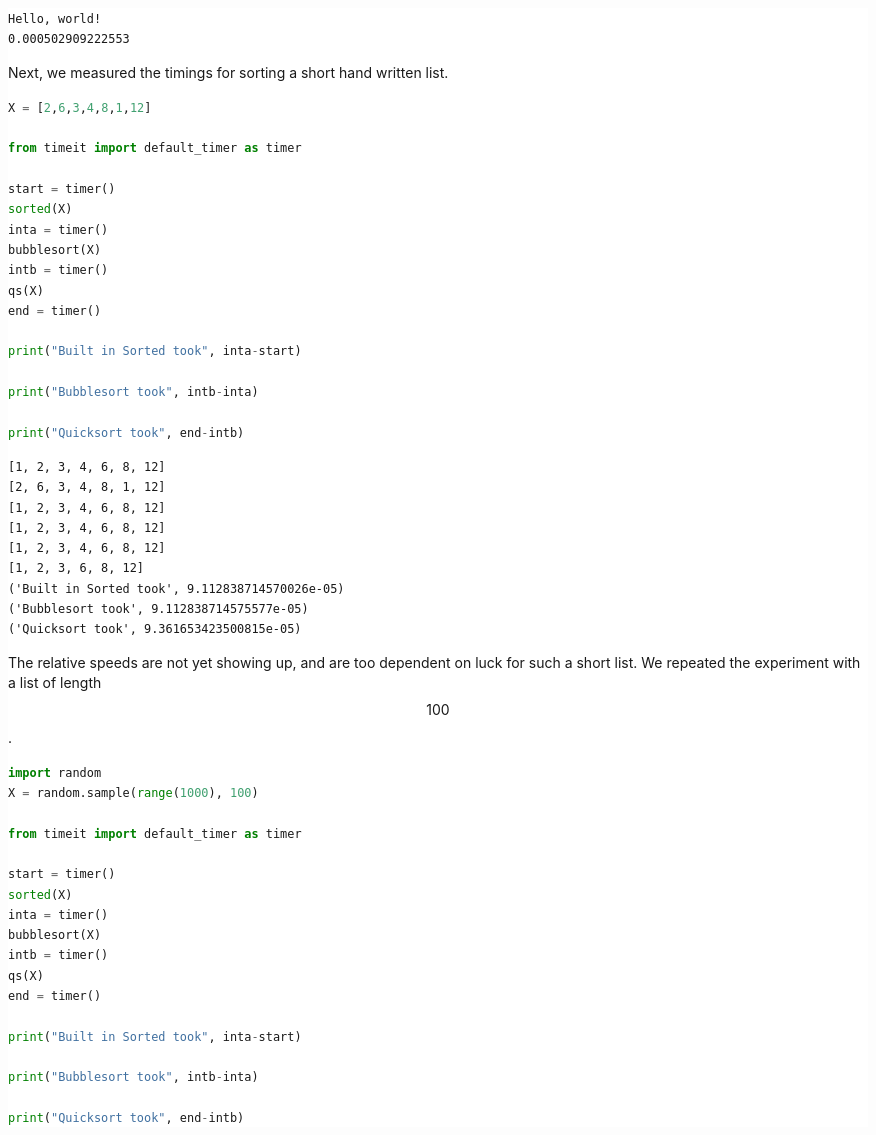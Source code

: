     Hello, world!
    0.000502909222553


Next, we measured the timings for sorting a short hand written list.


```python
X = [2,6,3,4,8,1,12]

from timeit import default_timer as timer

start = timer()
sorted(X)
inta = timer()
bubblesort(X)
intb = timer()
qs(X)
end = timer()

print("Built in Sorted took", inta-start)

print("Bubblesort took", intb-inta)

print("Quicksort took", end-intb)
```

    [1, 2, 3, 4, 6, 8, 12]
    [2, 6, 3, 4, 8, 1, 12]
    [1, 2, 3, 4, 6, 8, 12]
    [1, 2, 3, 4, 6, 8, 12]
    [1, 2, 3, 4, 6, 8, 12]
    [1, 2, 3, 6, 8, 12]
    ('Built in Sorted took', 9.112838714570026e-05)
    ('Bubblesort took', 9.112838714575577e-05)
    ('Quicksort took', 9.361653423500815e-05)


The relative speeds are not yet showing up, and are too dependent on luck for such a short list. We repeated the experiment with a list of length $$100$$.


```python
import random
X = random.sample(range(1000), 100)

from timeit import default_timer as timer

start = timer()
sorted(X)
inta = timer()
bubblesort(X)
intb = timer()
qs(X)
end = timer()

print("Built in Sorted took", inta-start)

print("Bubblesort took", intb-inta)

print("Quicksort took", end-intb)
```
